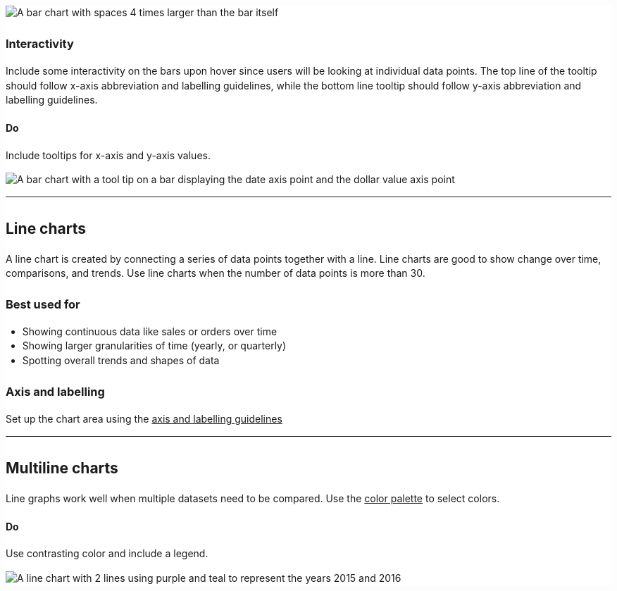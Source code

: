 ![A bar chart with spaces 4 times larger than the bar itself](/images/foundations/design/data-visualizations/dont/make-the-bars-too-skinny@2x.png)

</DoDont>

### Interactivity

Include some interactivity on the bars upon hover since users will be looking at individual data points. The top line of the tooltip should follow x-axis abbreviation and labelling guidelines, while the bottom line tooltip should follow y-axis abbreviation and labelling guidelines.

<DoDont>

#### Do

Include tooltips for x-axis and y-axis values.

![A bar chart with a tool tip on a bar displaying the date axis point and the dollar value axis point](/images/foundations/design/data-visualizations/do/include-tooltips-with-both-the-x-axis-value-and-y-axis-value@2x.png)

</DoDont>

---

## Line charts

A line chart is created by connecting a series of data points together with a line. Line charts are good to show change over time, comparisons, and trends. Use line charts when the number of data points is more than 30.

### Best used for

- Showing continuous data like sales or orders over time
- Showing larger granularities of time (yearly, or quarterly)
- Spotting overall trends and shapes of data

### Axis and labelling

Set up the chart area using the [axis and labelling guidelines](/design/data-visualizations#axis-and-labelling-conventions)

---

## Multiline charts

Line graphs work well when multiple datasets need to be compared. Use the [color palette](/design/colors#color-palette) to select colors.

<DoDont>

#### Do

Use contrasting color and include a legend.

![A line chart with 2 lines using purple and teal to represent the years 2015 and 2016](/images/foundations/design/data-visualizations/do/use-contrasting-colors-and-include-a-legend@2x.png)
